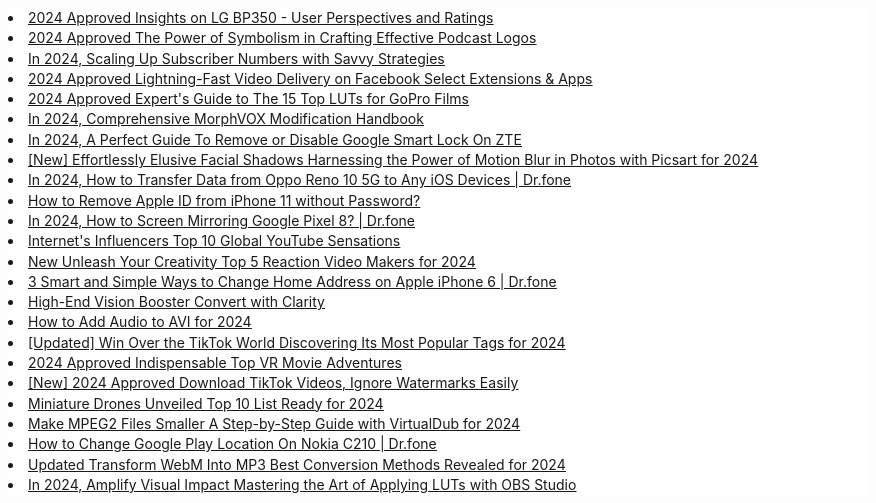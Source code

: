<li><a href="https://article-posts.techidaily.com/2024-approved-insights-on-lg-bp350-user-perspectives-and-ratings/"><u>2024 Approved  Insights on LG BP350 - User Perspectives and Ratings</u></a></li>
<li><a href="https://article-posts.techidaily.com/2024-approved-the-power-of-symbolism-in-crafting-effective-podcast-logos/"><u>2024 Approved  The Power of Symbolism in Crafting Effective Podcast Logos</u></a></li>
<li><a href="https://article-posts.techidaily.com/in-2024-scaling-up-subscriber-numbers-with-savvy-strategies/"><u>In 2024, Scaling Up Subscriber Numbers with Savvy Strategies</u></a></li>
<li><a href="https://article-posts.techidaily.com/2024-approved-lightning-fast-video-delivery-on-facebook-select-extensions-and-apps/"><u>2024 Approved  Lightning-Fast Video Delivery on Facebook  Select Extensions & Apps</u></a></li>
<li><a href="https://article-posts.techidaily.com/2024-approved-experts-guide-to-the-15-top-luts-for-gopro-films/"><u>2024 Approved  Expert's Guide to The 15 Top LUTs for GoPro Films</u></a></li>
<li><a href="https://extra-lessons.techidaily.com/in-2024-comprehensive-morphvox-modification-handbook/"><u>In 2024, Comprehensive MorphVOX Modification Handbook</u></a></li>
<li><a href="https://unlock-android.techidaily.com/in-2024-a-perfect-guide-to-remove-or-disable-google-smart-lock-on-zte-by-drfone-android/"><u>In 2024, A Perfect Guide To Remove or Disable Google Smart Lock On ZTE</u></a></li>
<li><a href="https://fox-direct.techidaily.com/new-effortlessly-elusive-facial-shadows-harnessing-the-power-of-motion-blur-in-photos-with-picsart-for-2024/"><u>[New] Effortlessly Elusive Facial Shadows  Harnessing the Power of Motion Blur in Photos with Picsart for 2024</u></a></li>
<li><a href="https://android-transfer.techidaily.com/in-2024-how-to-transfer-data-from-oppo-reno-10-5g-to-any-ios-devices-drfone-by-drfone-transfer-from-android-transfer-from-android/"><u>In 2024, How to Transfer Data from Oppo Reno 10 5G to Any iOS Devices | Dr.fone</u></a></li>
<li><a href="https://apple-account.techidaily.com/how-to-remove-apple-id-from-iphone-11-without-password-by-drfone-ios/"><u>How to Remove Apple ID from iPhone 11 without Password?</u></a></li>
<li><a href="https://screen-mirror.techidaily.com/in-2024-how-to-screen-mirroring-google-pixel-8-drfone-by-drfone-android/"><u>In 2024, How to Screen Mirroring Google Pixel 8? | Dr.fone</u></a></li>
<li><a href="https://youtube-clips.techidaily.com/internets-influencers-top-10-global-youtube-sensations/"><u>Internet's Influencers  Top 10 Global YouTube Sensations</u></a></li>
<li><a href="https://video-content-creator.techidaily.com/new-unleash-your-creativity-top-5-reaction-video-makers-for-2024/"><u>New Unleash Your Creativity Top 5 Reaction Video Makers for 2024</u></a></li>
<li><a href="https://iphone-location.techidaily.com/3-smart-and-simple-ways-to-change-home-address-on-apple-iphone-6-drfone-by-drfone-virtual-ios/"><u>3 Smart and Simple Ways to Change Home Address on Apple iPhone 6 | Dr.fone</u></a></li>
<li><a href="https://extra-tips.techidaily.com/high-end-vision-booster-convert-with-clarity/"><u>High-End Vision Booster  Convert with Clarity</u></a></li>
<li><a href="https://sound-optimizing.techidaily.com/how-to-add-audio-to-avi-for-2024/"><u>How to Add Audio to AVI for 2024</u></a></li>
<li><a href="https://tiktok-videos.techidaily.com/updated-win-over-the-tiktok-world-discovering-its-most-popular-tags-for-2024/"><u>[Updated] Win Over the TikTok World  Discovering Its Most Popular Tags for 2024</u></a></li>
<li><a href="https://some-techniques.techidaily.com/2024-approved-indispensable-top-vr-movie-adventures/"><u>2024 Approved  Indispensable Top VR Movie Adventures</u></a></li>
<li><a href="https://tiktok-video-files.techidaily.com/new-2024-approved-download-tiktok-videos-ignore-watermarks-easily/"><u>[New] 2024 Approved  Download TikTok Videos, Ignore Watermarks Easily</u></a></li>
<li><a href="https://extra-support.techidaily.com/miniature-drones-unveiled-top-10-list-ready-for-2024/"><u>Miniature Drones Unveiled  Top 10 List Ready for 2024</u></a></li>
<li><a href="https://ai-video-tools.techidaily.com/make-mpeg2-files-smaller-a-step-by-step-guide-with-virtualdub-for-2024/"><u>Make MPEG2 Files Smaller A Step-by-Step Guide with VirtualDub for 2024</u></a></li>
<li><a href="https://fake-location.techidaily.com/how-to-change-google-play-location-on-nokia-c210-drfone-by-drfone-virtual-android/"><u>How to Change Google Play Location On Nokia C210 | Dr.fone</u></a></li>
<li><a href="https://ai-driven-video-production.techidaily.com/updated-transform-webm-into-mp3-best-conversion-methods-revealed-for-2024/"><u>Updated Transform WebM Into MP3 Best Conversion Methods Revealed for 2024</u></a></li>
<li><a href="https://extra-hints.techidaily.com/in-2024-amplify-visual-impact-mastering-the-art-of-applying-luts-with-obs-studio/"><u>In 2024, Amplify Visual Impact  Mastering the Art of Applying LUTs with OBS Studio</u></a></li>
</ul></div>
